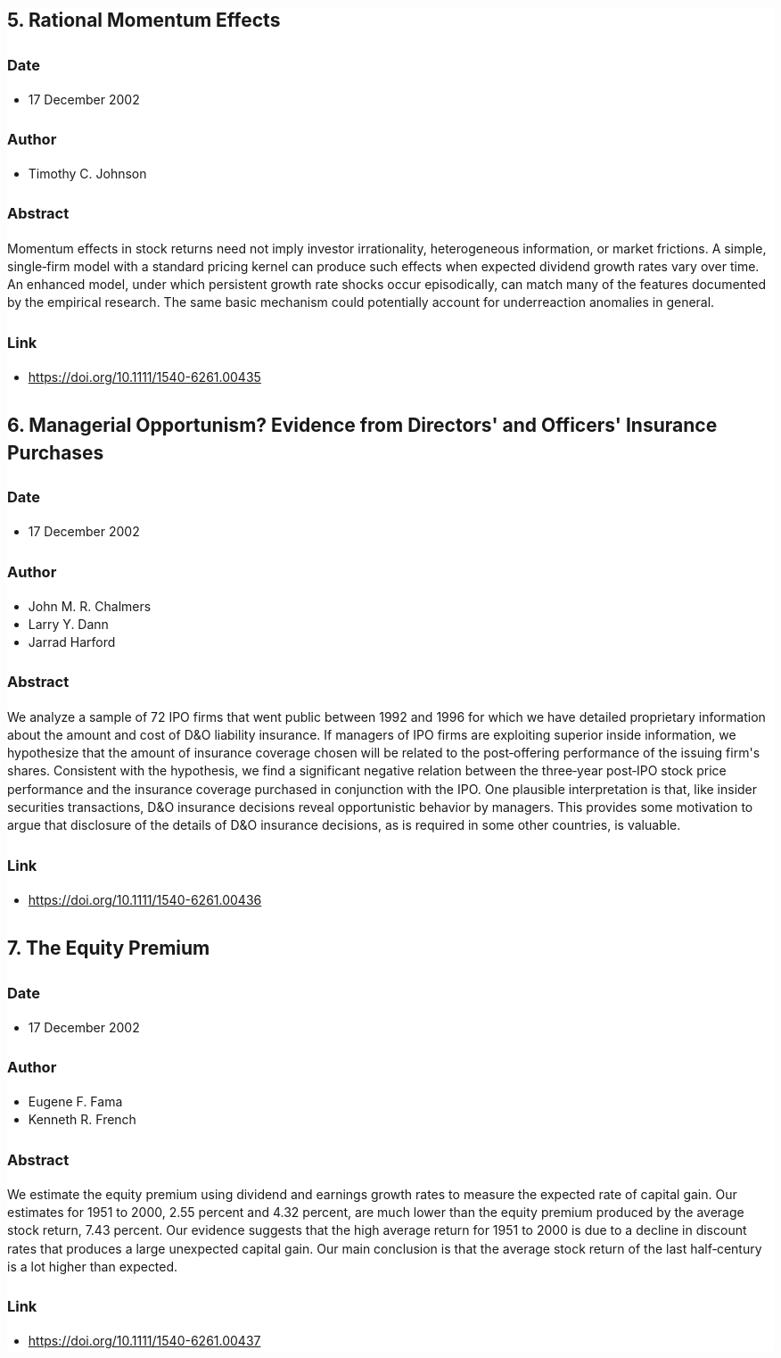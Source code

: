 ## 5. Rational Momentum Effects
### Date
- 17 December 2002
### Author
- Timothy C. Johnson
### Abstract
Momentum effects in stock returns need not imply investor irrationality, heterogeneous information, or market frictions. A simple, single‐firm model with a standard pricing kernel can produce such effects when expected dividend growth rates vary over time. An enhanced model, under which persistent growth rate shocks occur episodically, can match many of the features documented by the empirical research. The same basic mechanism could potentially account for underreaction anomalies in general.
### Link
- https://doi.org/10.1111/1540-6261.00435

## 6. Managerial Opportunism? Evidence from Directors' and Officers' Insurance Purchases
### Date
- 17 December 2002
### Author
- John M. R. Chalmers
- Larry Y. Dann
- Jarrad Harford
### Abstract
We analyze a sample of 72 IPO firms that went public between 1992 and 1996 for which we have detailed proprietary information about the amount and cost of D&O liability insurance. If managers of IPO firms are exploiting superior inside information, we hypothesize that the amount of insurance coverage chosen will be related to the post‐offering performance of the issuing firm's shares. Consistent with the hypothesis, we find a significant negative relation between the three‐year post‐IPO stock price performance and the insurance coverage purchased in conjunction with the IPO. One plausible interpretation is that, like insider securities transactions, D&O insurance decisions reveal opportunistic behavior by managers. This provides some motivation to argue that disclosure of the details of D&O insurance decisions, as is required in some other countries, is valuable.
### Link
- https://doi.org/10.1111/1540-6261.00436

## 7. The Equity Premium
### Date
- 17 December 2002
### Author
- Eugene F. Fama
- Kenneth R. French
### Abstract
We estimate the equity premium using dividend and earnings growth rates to measure the expected rate of capital gain. Our estimates for 1951 to 2000, 2.55 percent and 4.32 percent, are much lower than the equity premium produced by the average stock return, 7.43 percent. Our evidence suggests that the high average return for 1951 to 2000 is due to a decline in discount rates that produces a large unexpected capital gain. Our main conclusion is that the average stock return of the last half‐century is a lot higher than expected.
### Link
- https://doi.org/10.1111/1540-6261.00437
